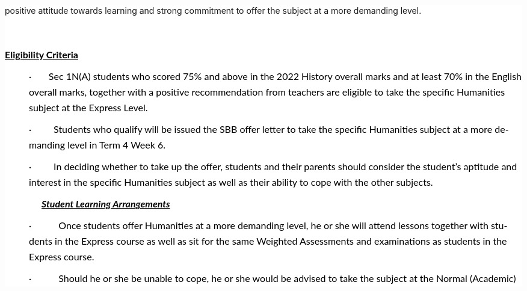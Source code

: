 positive attitude towards learning and strong commitment to offer the subject at a more demanding level.</span></p><p class="" style="margin: 0px 0px 10px; outline: 0px; padding: 0px; line-height: 26px !important; color: rgb(0, 0, 0); font-family: Lato, sans-serif; font-size: 16px; font-weight: 400; text-align: left;"><span lang="EN-SG" class="" style="margin: 0px; outline: 0px; padding: 0px;">&nbsp;</span></p><p class="" style="margin: 0px 0px 10px; outline: 0px; padding: 0px; line-height: 26px !important; color: rgb(0, 0, 0); font-family: Lato, sans-serif; font-size: 16px; font-weight: 400; text-align: left;"><b class="" style="margin: 0px; outline: 0px; padding: 0px;"><u class="" style="margin: 0px; outline: 0px; padding: 0px;"><span lang="EN-SG" class="" style="margin: 0px; outline: 0px; padding: 0px;">Eligibility Criteria</span></u></b></p><blockquote style="margin: 0px 0px 0px 40px; outline: 0px; padding: 0px; border: none;"><p class="" style="margin: 0px 0px 10px; outline: 0px; padding: 0px; line-height: 26px !important; color: rgb(0, 0, 0); font-family: Lato, sans-serif; font-size: 16px; font-weight: 400; text-align: left;"><span class="" style="margin: 0px; outline: 0px; padding: 0px;">·<span class="" style="margin: 0px; outline: 0px; padding: 0px;">&nbsp;&nbsp;&nbsp;&nbsp;&nbsp;&nbsp;<span>&nbsp;</span></span></span><span lang="EN-SG" class="" style="margin: 0px; outline: 0px; padding: 0px;">Sec 1N(A) students who scored 75% and above in the 2022 History overall marks and at least 70% in the English overall marks, together with a positive<span>&nbsp;</span></span><span lang="EN-SG" class="" style="margin: 0px; outline: 0px; padding: 0px;">recommendation from teachers<span>&nbsp;</span></span><span lang="EN-SG" class="" style="margin: 0px; outline: 0px; padding: 0px;">are eligible to take the specific Humanities subject at the Express Level.</span></p><p class="" style="margin: 0px 0px 10px; outline: 0px; padding: 0px; line-height: 26px !important; color: rgb(0, 0, 0); font-family: Lato, sans-serif; font-size: 16px; font-weight: 400; text-align: left;"><span lang="EN-SG" class="" style="margin: 0px; outline: 0px; padding: 0px;">·<span class="" style="margin: 0px; outline: 0px; padding: 0px;">&nbsp;&nbsp;&nbsp;&nbsp;&nbsp;&nbsp;&nbsp;&nbsp;<span>&nbsp;</span></span></span><span lang="EN-SG" class="" style="margin: 0px; outline: 0px; padding: 0px;">Students who qualify will be issued the SBB offer letter to take the specific Humanities subject at a more demanding level in Term 4 Week 6.&nbsp;&nbsp;</span></p><p class="" style="margin: 0px 0px 10px; outline: 0px; padding: 0px; line-height: 26px !important; color: rgb(0, 0, 0); font-family: Lato, sans-serif; font-size: 16px; font-weight: 400; text-align: left;"><span lang="EN-SG" class="" style="margin: 0px; outline: 0px; padding: 0px;">·<span class="" style="margin: 0px; outline: 0px; padding: 0px;">&nbsp;&nbsp;&nbsp;&nbsp;&nbsp;&nbsp;&nbsp;&nbsp;<span>&nbsp;</span></span></span><span lang="EN-SG" class="" style="margin: 0px; outline: 0px; padding: 0px;">In deciding whether to take up the offer, students and their parents should consider the student’s aptitude and interest in the specific Humanities subject as well as their ability to cope with the other subjects.</span></p><p class="" style="margin: 0px 0px 10px; outline: 0px; padding: 0px; line-height: 26px !important; color: rgb(0, 0, 0); font-family: Lato, sans-serif; font-size: 16px; font-weight: 400; text-align: left;"><b class="" style="margin: 0px; outline: 0px; padding: 0px;"><i class="" style="margin: 0px; outline: 0px; padding: 0px;"><span lang="EN-SG" class="" style="margin: 0px; outline: 0px; padding: 0px;">&nbsp;&nbsp;&nbsp;&nbsp;&nbsp;<span>&nbsp;</span><u class="" style="margin: 0px; outline: 0px; padding: 0px;">Student Learning Arrangements</u></span></i></b></p><p class="" style="margin: 0px 0px 10px; outline: 0px; padding: 0px; line-height: 26px !important; color: rgb(0, 0, 0); font-family: Lato, sans-serif; font-size: 16px; font-weight: 400; text-align: left;"><span lang="EN-SG" class="" style="margin: 0px; outline: 0px; padding: 0px;">·<span class="" style="margin: 0px; outline: 0px; padding: 0px;">&nbsp;&nbsp;&nbsp;&nbsp;&nbsp;&nbsp;&nbsp;&nbsp;&nbsp;&nbsp;<span>&nbsp;</span></span></span><span lang="EN-SG" class="" style="margin: 0px; outline: 0px; padding: 0px;">Once students offer Humanities at a more demanding level, he or she will attend lessons together with students in the Express course as well as sit for the same Weighted Assessments and examinations as students in the Express course.</span></p><p class="" style="margin: 0px 0px 10px; outline: 0px; padding: 0px; line-height: 26px !important; color: rgb(0, 0, 0); font-family: Lato, sans-serif; font-size: 16px; font-weight: 400; text-align: left;"><span lang="EN-SG" class="" style="margin: 0px; outline: 0px; padding: 0px;">·<span class="" style="margin: 0px; outline: 0px; padding: 0px;">&nbsp;&nbsp;&nbsp;&nbsp;&nbsp;&nbsp;&nbsp;&nbsp;&nbsp;&nbsp;<span>&nbsp;</span></span></span><span lang="EN-SG" class="" style="margin: 0px; outline: 0px; padding: 0px;">Should he or she be unable to cope, he or she would be advised to take the subject at the Normal (Academic)
